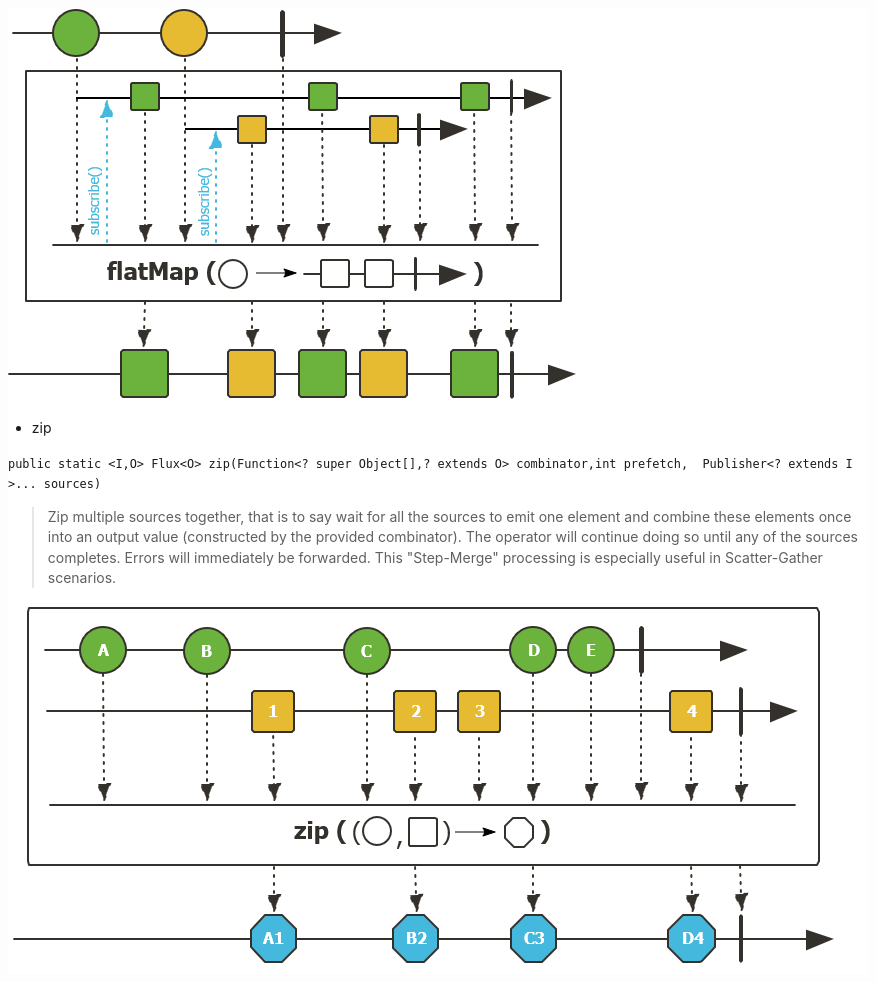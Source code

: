 ![flatMapForFlux](webflux.assets/flatMapForFlux.png)

+ zip

`public static <I,O> Flux<O> zip(Function<? super Object[],? extends O> combinator,int prefetch,  Publisher<? extends I>... sources)`

> Zip multiple sources together, that is to say wait for all the sources to emit one element and combine these elements once into an output value (constructed by the provided combinator). The operator will continue doing so until any of the sources completes. Errors will immediately be forwarded. This "Step-Merge" processing is especially useful in Scatter-Gather scenarios.

![zipIterableSourcesForFlux](webflux.assets/zipIterableSourcesForFlux.png)
